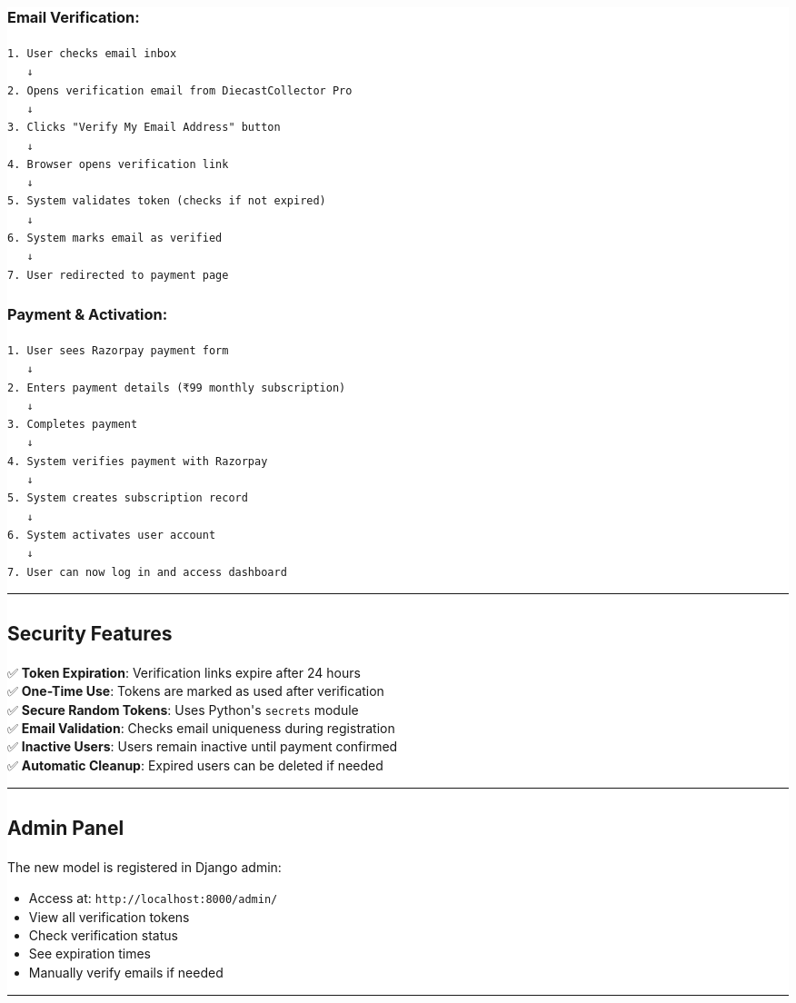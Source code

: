 ### Email Verification:
```
1. User checks email inbox
   ↓
2. Opens verification email from DiecastCollector Pro
   ↓
3. Clicks "Verify My Email Address" button
   ↓
4. Browser opens verification link
   ↓
5. System validates token (checks if not expired)
   ↓
6. System marks email as verified
   ↓
7. User redirected to payment page
```

### Payment & Activation:
```
1. User sees Razorpay payment form
   ↓
2. Enters payment details (₹99 monthly subscription)
   ↓
3. Completes payment
   ↓
4. System verifies payment with Razorpay
   ↓
5. System creates subscription record
   ↓
6. System activates user account
   ↓
7. User can now log in and access dashboard
```

---

## Security Features

✅ **Token Expiration**: Verification links expire after 24 hours  
✅ **One-Time Use**: Tokens are marked as used after verification  
✅ **Secure Random Tokens**: Uses Python's `secrets` module  
✅ **Email Validation**: Checks email uniqueness during registration  
✅ **Inactive Users**: Users remain inactive until payment confirmed  
✅ **Automatic Cleanup**: Expired users can be deleted if needed

---

## Admin Panel

The new model is registered in Django admin:
- Access at: `http://localhost:8000/admin/`
- View all verification tokens
- Check verification status
- See expiration times
- Manually verify emails if needed

---